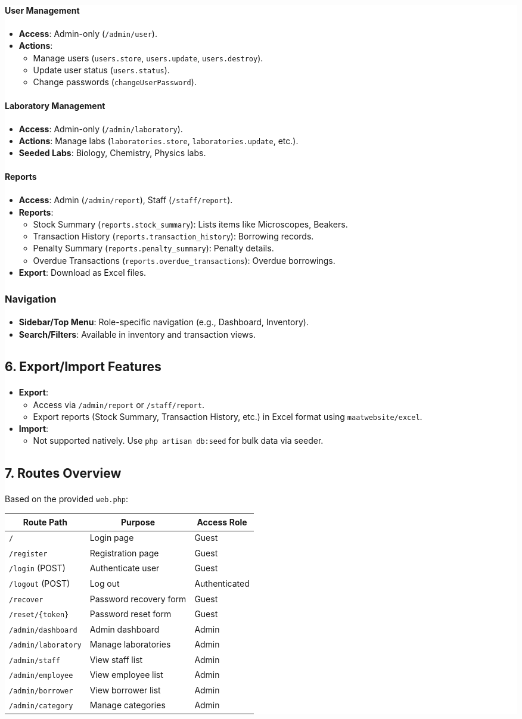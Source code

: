 #### User Management

- **Access**: Admin-only (`/admin/user`).
- **Actions**:
  - Manage users (`users.store`, `users.update`, `users.destroy`).
  - Update user status (`users.status`).
  - Change passwords (`changeUserPassword`).

#### Laboratory Management

- **Access**: Admin-only (`/admin/laboratory`).
- **Actions**: Manage labs (`laboratories.store`, `laboratories.update`, etc.).
- **Seeded Labs**: Biology, Chemistry, Physics labs.

#### Reports

- **Access**: Admin (`/admin/report`), Staff (`/staff/report`).
- **Reports**:
  - Stock Summary (`reports.stock_summary`): Lists items like Microscopes, Beakers.
  - Transaction History (`reports.transaction_history`): Borrowing records.
  - Penalty Summary (`reports.penalty_summary`): Penalty details.
  - Overdue Transactions (`reports.overdue_transactions`): Overdue borrowings.
- **Export**: Download as Excel files.

### Navigation

- **Sidebar/Top Menu**: Role-specific navigation (e.g., Dashboard, Inventory).
- **Search/Filters**: Available in inventory and transaction views.

## 6. Export/Import Features

- **Export**:
  - Access via `/admin/report` or `/staff/report`.
  - Export reports (Stock Summary, Transaction History, etc.) in Excel format using `maatwebsite/excel`.
- **Import**:
  - Not supported natively. Use `php artisan db:seed` for bulk data via seeder.

## 7. Routes Overview

Based on the provided `web.php`:

| Route Path | Purpose | Access Role |
| --- | --- | --- |
| `/` | Login page | Guest |
| `/register` | Registration page | Guest |
| `/login` (POST) | Authenticate user | Guest |
| `/logout` (POST) | Log out | Authenticated |
| `/recover` | Password recovery form | Guest |
| `/reset/{token}` | Password reset form | Guest |
| `/admin/dashboard` | Admin dashboard | Admin |
| `/admin/laboratory` | Manage laboratories | Admin |
| `/admin/staff` | View staff list | Admin |
| `/admin/employee` | View employee list | Admin |
| `/admin/borrower` | View borrower list | Admin |
| `/admin/category` | Manage categories | Admin |